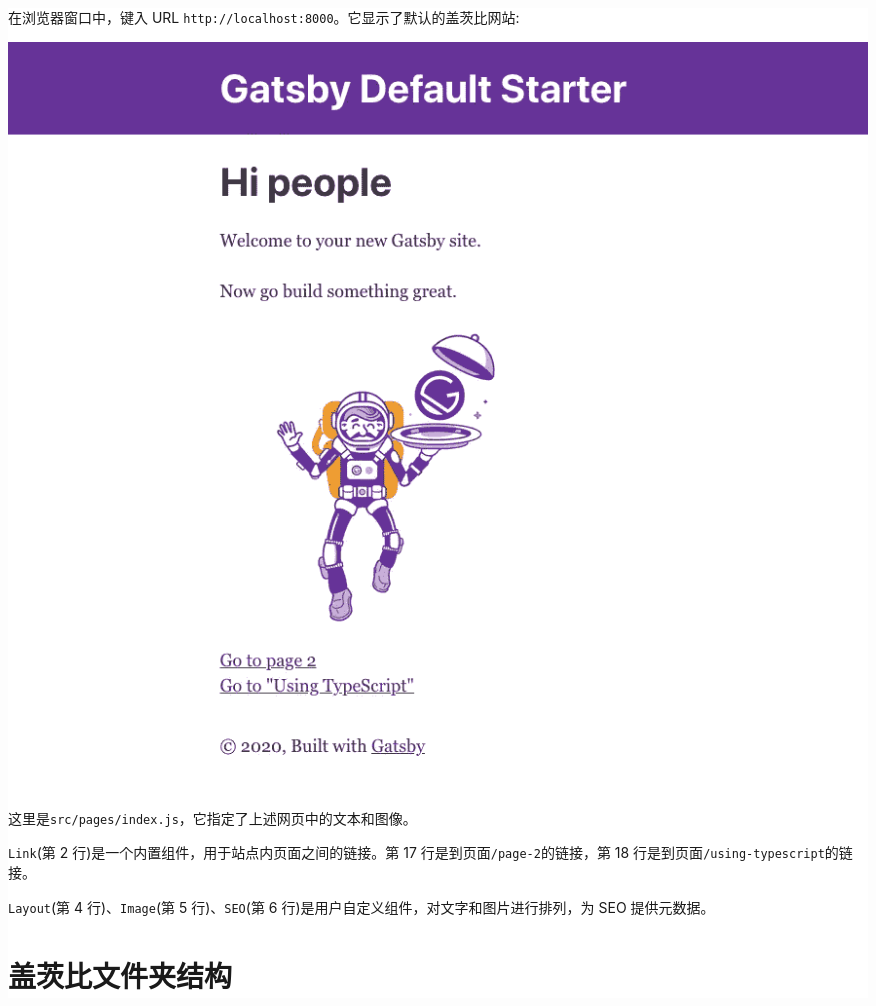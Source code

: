 在浏览器窗口中，键入 URL `http://localhost:8000`。它显示了默认的盖茨比网站:

![](img/43eb5907ca5a26ac16c6db3e2529be8d.png)

这里是`src/pages/index.js`，它指定了上述网页中的文本和图像。

`Link`(第 2 行)是一个内置组件，用于站点内页面之间的链接。第 17 行是到页面`/page-2`的链接，第 18 行是到页面`/using-typescript`的链接。

`Layout`(第 4 行)、`Image`(第 5 行)、`SEO`(第 6 行)是用户自定义组件，对文字和图片进行排列，为 SEO 提供元数据。

# 盖茨比文件夹结构
